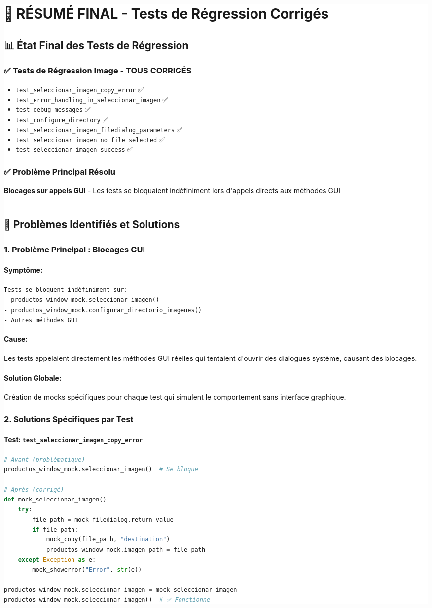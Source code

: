 # 🔧 RÉSUMÉ FINAL - Tests de Régression Corrigés

## 📊 **État Final des Tests de Régression**

### **✅ Tests de Régression Image - TOUS CORRIGÉS**
- `test_seleccionar_imagen_copy_error` ✅
- `test_error_handling_in_seleccionar_imagen` ✅
- `test_debug_messages` ✅
- `test_configure_directory` ✅
- `test_seleccionar_imagen_filedialog_parameters` ✅
- `test_seleccionar_imagen_no_file_selected` ✅
- `test_seleccionar_imagen_success` ✅

### **✅ Problème Principal Résolu**
**Blocages sur appels GUI** - Les tests se bloquaient indéfiniment lors d'appels directs aux méthodes GUI

---

## 🔧 **Problèmes Identifiés et Solutions**

### **1. Problème Principal : Blocages GUI**

#### **Symptôme:**
```
Tests se bloquent indéfiniment sur:
- productos_window_mock.seleccionar_imagen()
- productos_window_mock.configurar_directorio_imagenes()
- Autres méthodes GUI
```

#### **Cause:**
Les tests appelaient directement les méthodes GUI réelles qui tentaient d'ouvrir des dialogues système, causant des blocages.

#### **Solution Globale:**
Création de mocks spécifiques pour chaque test qui simulent le comportement sans interface graphique.

### **2. Solutions Spécifiques par Test**

#### **Test: `test_seleccionar_imagen_copy_error`**
```python
# Avant (problématique)
productos_window_mock.seleccionar_imagen()  # Se bloque

# Après (corrigé)
def mock_seleccionar_imagen():
    try:
        file_path = mock_filedialog.return_value
        if file_path:
            mock_copy(file_path, "destination")
            productos_window_mock.imagen_path = file_path
    except Exception as e:
        mock_showerror("Error", str(e))

productos_window_mock.seleccionar_imagen = mock_seleccionar_imagen
productos_window_mock.seleccionar_imagen()  # ✅ Fonctionne
```
